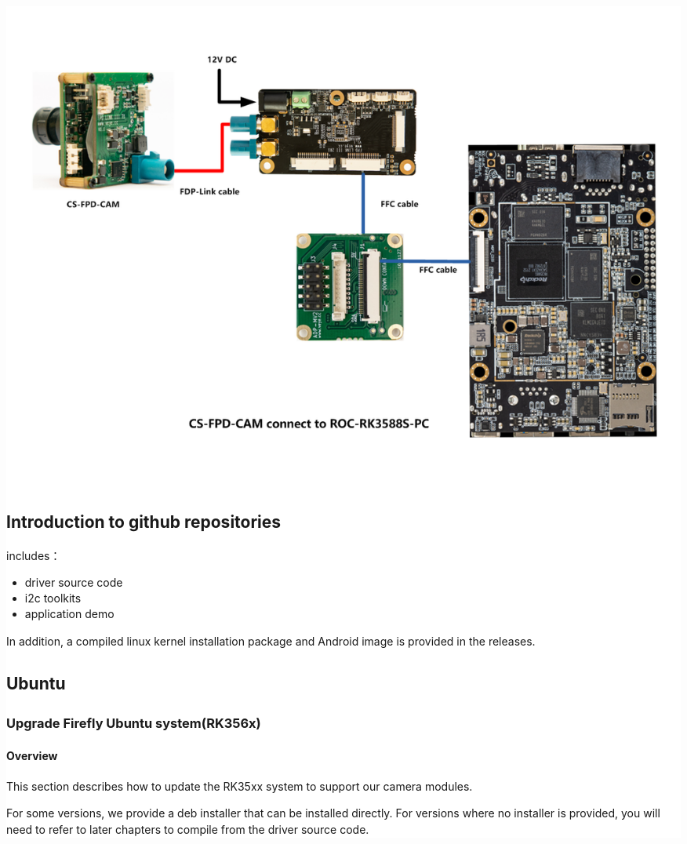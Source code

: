 ![Fpd-link camera to ROC-RK3588S-PC](resources/Fpdlink-III_to_RK3588S.png)

## Introduction to github repositories
includes：
- driver source code
- i2c toolkits
- application demo

In addition, a compiled linux kernel installation package and Android image is provided in the releases.

## Ubuntu
### Upgrade Firefly Ubuntu system(RK356x)
#### Overview
This section describes how to update the RK35xx system to support our camera modules.

For some versions, we provide a deb installer that can be installed directly. For versions where no installer is provided, you will need to refer to later chapters to compile from the driver source code.
